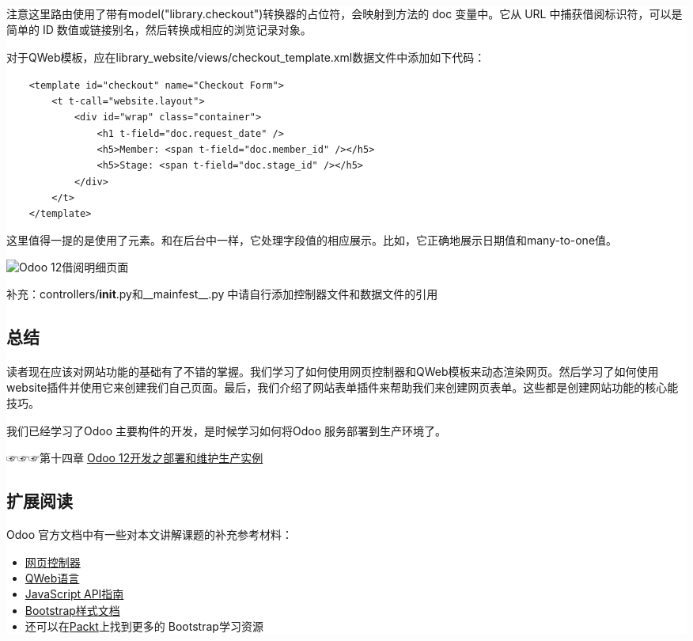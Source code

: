 注意这里路由使用了带有model("library.checkout")转换器的占位符，会映射到方法的 doc 变量中。它从 URL 中捕获借阅标识符，可以是简单的 ID 数值或链接别名，然后转换成相应的浏览记录对象。

对于QWeb模板，应在library_website/views/checkout_template.xml数据文件中添加如下代码：

```
    <template id="checkout" name="Checkout Form">
        <t t-call="website.layout">
            <div id="wrap" class="container">
                <h1 t-field="doc.request_date" />
                <h5>Member: <span t-field="doc.member_id" /></h5>
                <h5>Stage: <span t-field="doc.stage_id" /></h5>
            </div>
        </t>
    </template>
```

这里值得一提的是使用了<t t-field>元素。和在后台中一样，它处理字段值的相应展示。比如，它正确地展示日期值和many-to-one值。

![Odoo 12借阅明细页面](http://alanhou.org/homepage/wp-content/uploads/2019/01/checkout.jpg)

补充：controllers/__init__.py和__mainfest__.py 中请自行添加控制器文件和数据文件的引用

## 总结

读者现在应该对网站功能的基础有了不错的掌握。我们学习了如何使用网页控制器和QWeb模板来动态渲染网页。然后学习了如何使用website插件并使用它来创建我们自己页面。最后，我们介绍了网站表单插件来帮助我们来创建网页表单。这些都是创建网站功能的核心能技巧。

我们已经学习了Odoo 主要构件的开发，是时候学习如何将Odoo 服务部署到生产环境了。

 

☞☞☞第十四章 [Odoo 12开发之部署和维护生产实例](14.md)

 

## 扩展阅读

Odoo 官方文档中有一些对本文讲解课题的补充参考材料：

- [网页控制器](https://www.odoo.com/documentation/12.0/reference/http.html)
- [QWeb语言](https://www.odoo.com/documentation/12.0/reference/qweb.html)
- [JavaScript API指南](https://www.odoo.com/documentation/12.0/reference/javascript_reference.html)
- [Bootstrap样式文档](https://getbootstrap.com/docs/4.1/getting-started/introduction/)
- 还可以在[Packt](https://www.packtpub.com/tech/Bootstrap)上找到更多的 Bootstrap学习资源

 